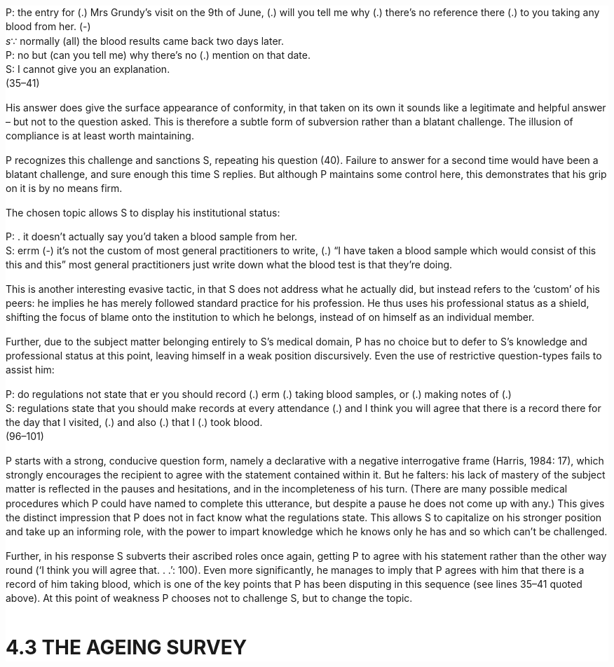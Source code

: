 P: the entry for (.) Mrs Grundy’s visit on the 9th of June, (.) will you tell me why (.) there’s no reference there (.) to you taking any blood from her. (-)   
$s { \because }$ normally (all) the blood results came back two days later.   
P: no but (can you tell me) why there’s no (.) mention on that date.   
S: I cannot give you an explanation.   
(35–41)

His answer does give the surface appearance of conformity, in that taken on its own it sounds like a legitimate and helpful answer – but not to the question asked. This is therefore a subtle form of subversion rather than a blatant challenge. The illusion of compliance is at least worth maintaining.

P recognizes this challenge and sanctions S, repeating his question (40). Failure to answer for a second time would have been a blatant challenge, and sure enough this time S replies. But although P maintains some control here, this demonstrates that his grip on it is by no means firm.

The chosen topic allows S to display his institutional status:

P: . it doesn’t actually say you’d taken a blood sample from her.   
S: errm (-) it’s not the custom of most general practitioners to write, (.) “I have taken a blood sample which would consist of this this and this” most general practitioners just write down what the blood test is that they’re doing.

This is another interesting evasive tactic, in that S does not address what he actually did, but instead refers to the ‘custom’ of his peers: he implies he has merely followed standard practice for his profession. He thus uses his professional status as a shield, shifting the focus of blame onto the institution to which he belongs, instead of on himself as an individual member.

Further, due to the subject matter belonging entirely to S’s medical domain, P has no choice but to defer to S’s knowledge and professional status at this point, leaving himself in a weak position discursively. Even the use of restrictive question-types fails to assist him:

P: do regulations not state that er you should record (.) erm (.) taking blood samples, or (.) making notes of (.)   
S: regulations state that you should make records at every attendance (.) and I think you will agree that there is a record there for the day that I visited, (.) and also (.) that I (.) took blood.   
(96–101)

$\mathrm { P }$ starts with a strong, conducive question form, namely a declarative with a negative interrogative frame (Harris, 1984: 17), which strongly encourages the recipient to agree with the statement contained within it. But he falters: his lack of mastery of the subject matter is reflected in the pauses and hesitations, and in the incompleteness of his turn. (There are many possible medical procedures which $\mathrm { P }$ could have named to complete this utterance, but despite a pause he does not come up with any.) This gives the distinct impression that P does not in fact know what the regulations state. This allows S to capitalize on his stronger position and take up an informing role, with the power to impart knowledge which he knows only he has and so which can’t be challenged.

Further, in his response S subverts their ascribed roles once again, getting P to agree with his statement rather than the other way round (‘I think you will agree that. . .’: 100). Even more significantly, he manages to imply that P agrees with him that there is a record of him taking blood, which is one of the key points that P has been disputing in this sequence (see lines 35–41 quoted above). At this point of weakness P chooses not to challenge S, but to change the topic.

# 4.3 THE AGEING SURVEY

